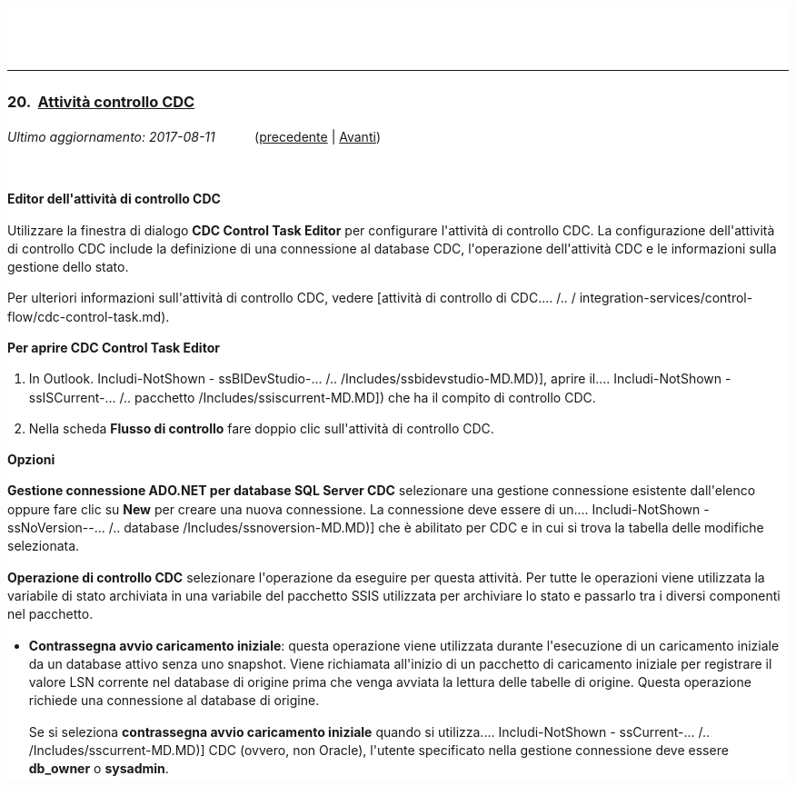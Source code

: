 

&nbsp;

&nbsp;

---

<a name="TitleNum_20"/>

### <a name="20-nbsp-cdc-control-taskcontrol-flowcdc-control-taskmd"></a>20. &nbsp;[Attività controllo CDC](control-flow/cdc-control-task.md)

*Ultimo aggiornamento: 2017-08-11* &nbsp; &nbsp; &nbsp; &nbsp; &nbsp; ([precedente](#TitleNum_19) | [Avanti](#TitleNum_21))



&nbsp;






**Editor dell'attività di controllo CDC**

  Utilizzare la finestra di dialogo **CDC Control Task Editor** per configurare l'attività di controllo CDC. La configurazione dell'attività di controllo CDC include la definizione di una connessione al database CDC, l'operazione dell'attività CDC e le informazioni sulla gestione dello stato.

 Per ulteriori informazioni sull'attività di controllo CDC, vedere [attività di controllo di CDC.... /.. / integration-services/control-flow/cdc-control-task.md).

 **Per aprire CDC Control Task Editor**

1.  In Outlook. Includi-NotShown - ssBIDevStudio-... /.. /Includes/ssbidevstudio-MD.MD)], aprire il.... Includi-NotShown - ssISCurrent-... /.. pacchetto /Includes/ssiscurrent-MD.MD]) che ha il compito di controllo CDC.

2.  Nella scheda **Flusso di controllo** fare doppio clic sull'attività di controllo CDC.

**Opzioni**

 **Gestione connessione ADO.NET per database SQL Server CDC** selezionare una gestione connessione esistente dall'elenco oppure fare clic su **New** per creare una nuova connessione. La connessione deve essere di un.... Includi-NotShown - ssNoVersion--... /.. database /Includes/ssnoversion-MD.MD)] che è abilitato per CDC e in cui si trova la tabella delle modifiche selezionata.

 **Operazione di controllo CDC** selezionare l'operazione da eseguire per questa attività. Per tutte le operazioni viene utilizzata la variabile di stato archiviata in una variabile del pacchetto SSIS utilizzata per archiviare lo stato e passarlo tra i diversi componenti nel pacchetto.

-   **Contrassegna avvio caricamento iniziale**: questa operazione viene utilizzata durante l'esecuzione di un caricamento iniziale da un database attivo senza uno snapshot. Viene richiamata all'inizio di un pacchetto di caricamento iniziale per registrare il valore LSN corrente nel database di origine prima che venga avviata la lettura delle tabelle di origine. Questa operazione richiede una connessione al database di origine.

     Se si seleziona **contrassegna avvio caricamento iniziale** quando si utilizza.... Includi-NotShown - ssCurrent-... /.. /Includes/sscurrent-MD.MD)] CDC (ovvero, non Oracle), l'utente specificato nella gestione connessione deve essere **db_owner** o **sysadmin**.
